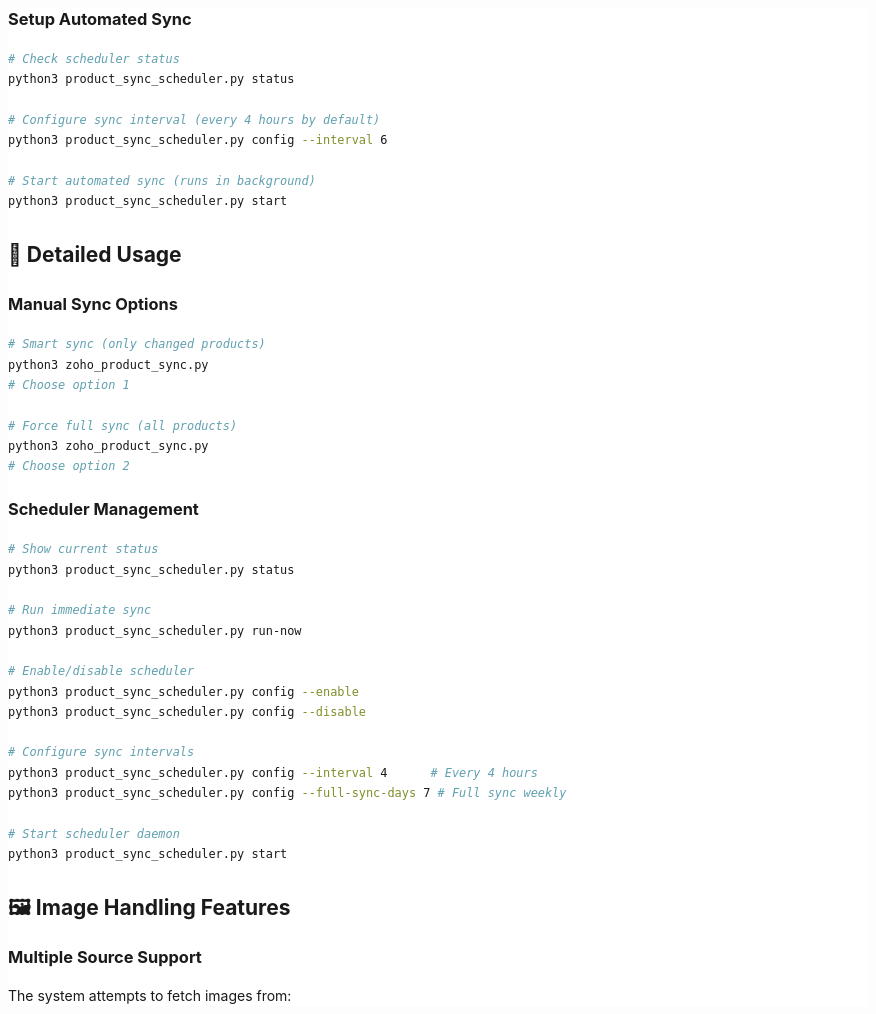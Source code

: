 ### Setup Automated Sync

```bash
# Check scheduler status
python3 product_sync_scheduler.py status

# Configure sync interval (every 4 hours by default)
python3 product_sync_scheduler.py config --interval 6

# Start automated sync (runs in background)
python3 product_sync_scheduler.py start
```

## 🔧 Detailed Usage

### Manual Sync Options

```bash
# Smart sync (only changed products)
python3 zoho_product_sync.py
# Choose option 1

# Force full sync (all products)
python3 zoho_product_sync.py  
# Choose option 2
```

### Scheduler Management

```bash
# Show current status
python3 product_sync_scheduler.py status

# Run immediate sync
python3 product_sync_scheduler.py run-now

# Enable/disable scheduler
python3 product_sync_scheduler.py config --enable
python3 product_sync_scheduler.py config --disable

# Configure sync intervals
python3 product_sync_scheduler.py config --interval 4      # Every 4 hours
python3 product_sync_scheduler.py config --full-sync-days 7 # Full sync weekly

# Start scheduler daemon
python3 product_sync_scheduler.py start
```

## 🖼️ Image Handling Features

### Multiple Source Support
The system attempts to fetch images from:

